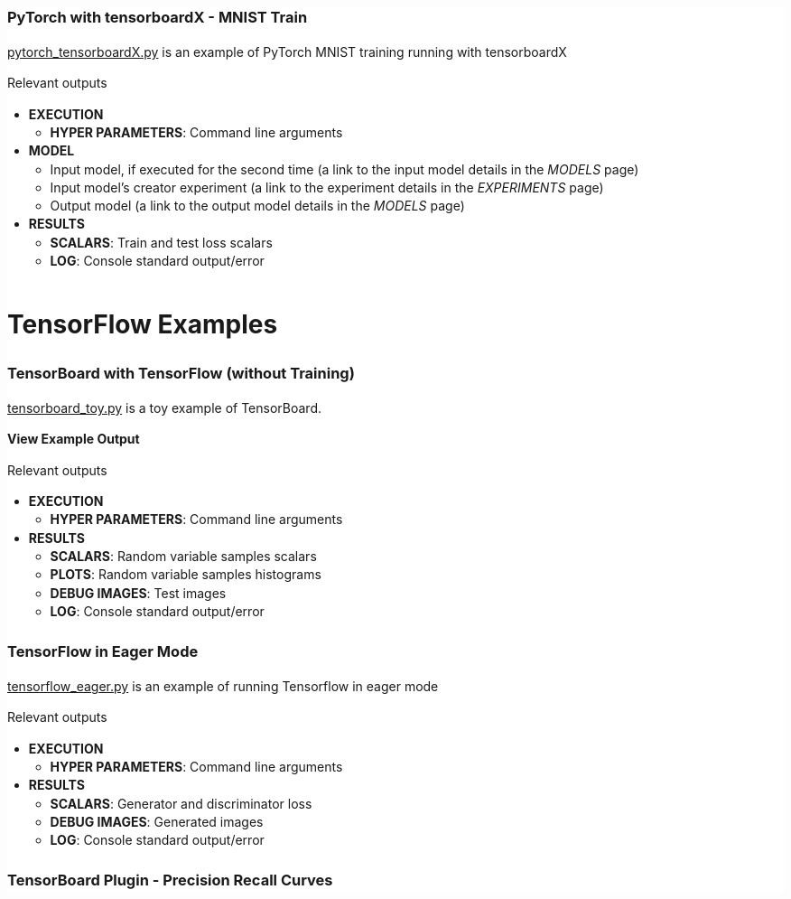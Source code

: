 ### PyTorch with tensorboardX - MNIST Train

[pytorch_tensorboardX.py](https://github.com/allegroai/trains/blob/master/examples/pytorch_tensorboardX.py)
is an example of PyTorch MNIST training running with tensorboardX

Relevant outputs

* **EXECUTION**
    * **HYPER PARAMETERS**: Command line arguments
* **MODEL**
    * Input model, if executed for the second time (a link to the input model details in the *MODELS* page)
    * Input model’s creator experiment (a link to the experiment details in the *EXPERIMENTS* page)
    * Output model (a link to the output model details in the *MODELS* page)
* **RESULTS**
    * **SCALARS**: Train and test loss scalars
    * **LOG**: Console standard output/error

# TensorFlow Examples

### TensorBoard with TensorFlow (without Training)

[tensorboard_toy.py](https://github.com/allegroai/trains/blob/master/examples/tensorboard_toy.py)
is a toy example of TensorBoard.

**View Example Output**

Relevant outputs

* **EXECUTION**
    * **HYPER PARAMETERS**: Command line arguments
* **RESULTS**
    * **SCALARS**: Random variable samples scalars
    * **PLOTS**: Random variable samples histograms
    * **DEBUG IMAGES**: Test images
    * **LOG**: Console standard output/error

### TensorFlow in Eager Mode 

[tensorflow_eager.py](https://github.com/allegroai/trains/blob/master/examples/tensorflow_eager.py)
is an example of running Tensorflow in eager mode 

Relevant outputs

* **EXECUTION**
    * **HYPER PARAMETERS**: Command line arguments
* **RESULTS**
    * **SCALARS**: Generator and discriminator loss
    * **DEBUG IMAGES**: Generated images
    * **LOG**: Console standard output/error

### TensorBoard Plugin - Precision Recall Curves
